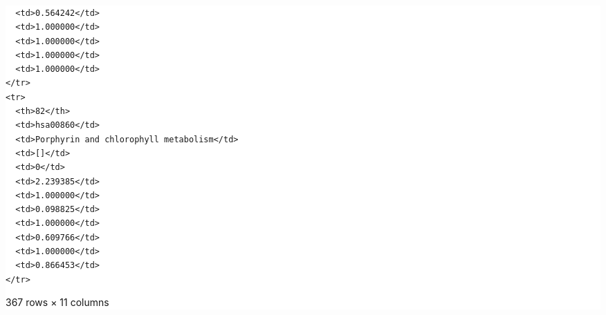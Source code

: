       <td>0.564242</td>
      <td>1.000000</td>
      <td>1.000000</td>
      <td>1.000000</td>
      <td>1.000000</td>
    </tr>
    <tr>
      <th>82</th>
      <td>hsa00860</td>
      <td>Porphyrin and chlorophyll metabolism</td>
      <td>[]</td>
      <td>0</td>
      <td>2.239385</td>
      <td>1.000000</td>
      <td>0.098825</td>
      <td>1.000000</td>
      <td>0.609766</td>
      <td>1.000000</td>
      <td>0.866453</td>
    </tr>
  </tbody>
</table>
<p>367 rows × 11 columns</p>
</div>



```python

```
